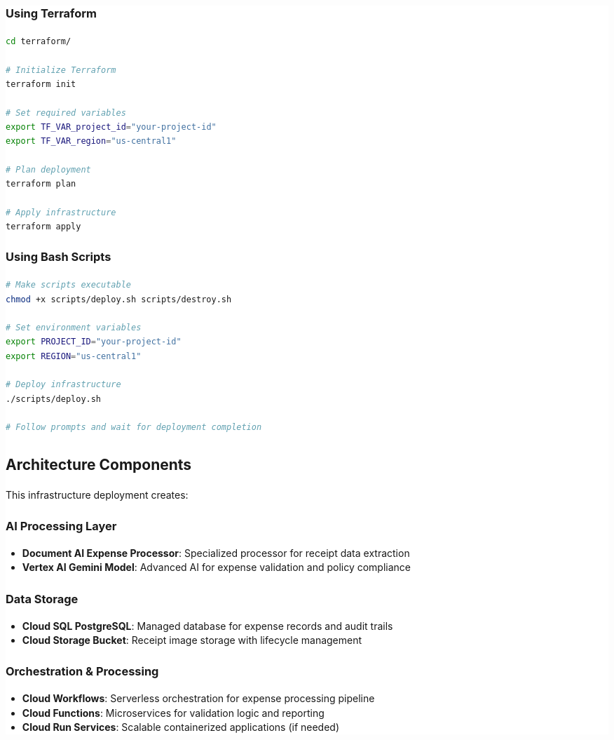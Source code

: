 ### Using Terraform

```bash
cd terraform/

# Initialize Terraform
terraform init

# Set required variables
export TF_VAR_project_id="your-project-id"
export TF_VAR_region="us-central1"

# Plan deployment
terraform plan

# Apply infrastructure
terraform apply
```

### Using Bash Scripts

```bash
# Make scripts executable
chmod +x scripts/deploy.sh scripts/destroy.sh

# Set environment variables
export PROJECT_ID="your-project-id"
export REGION="us-central1"

# Deploy infrastructure
./scripts/deploy.sh

# Follow prompts and wait for deployment completion
```

## Architecture Components

This infrastructure deployment creates:

### AI Processing Layer
- **Document AI Expense Processor**: Specialized processor for receipt data extraction
- **Vertex AI Gemini Model**: Advanced AI for expense validation and policy compliance

### Data Storage
- **Cloud SQL PostgreSQL**: Managed database for expense records and audit trails
- **Cloud Storage Bucket**: Receipt image storage with lifecycle management

### Orchestration & Processing
- **Cloud Workflows**: Serverless orchestration for expense processing pipeline
- **Cloud Functions**: Microservices for validation logic and reporting
- **Cloud Run Services**: Scalable containerized applications (if needed)
